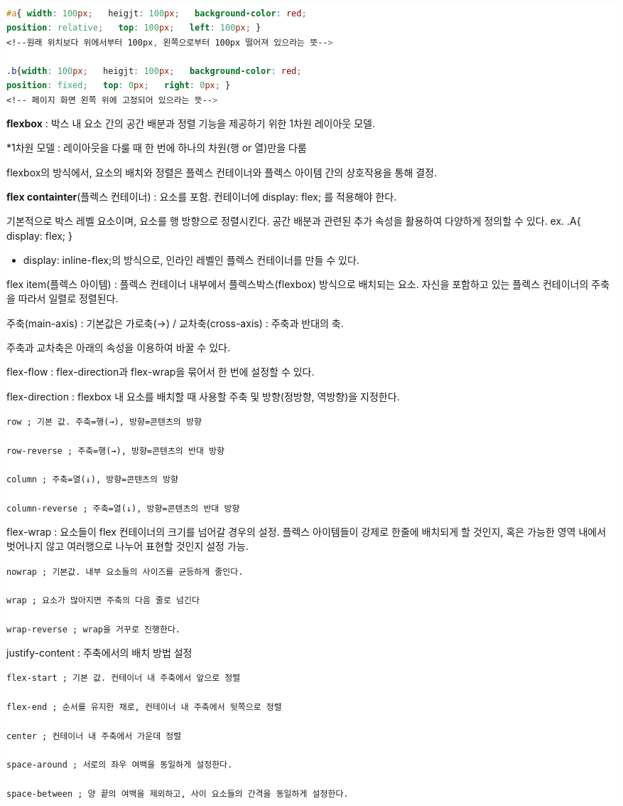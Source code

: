 ```css
#a{ width: 100px;   heigjt: 100px;   background-color: red; 
position: relative;   top: 100px;   left: 100px; }
<!--원래 위치보다 위에서부터 100px, 왼쪽으로부터 100px 떨어져 있으라는 뜻-->

.b{width: 100px;   heigjt: 100px;   background-color: red;
position: fixed;   top: 0px;   right: 0px; }
<!-- 페이지 화면 왼쪽 위에 고정되어 있으라는 뜻-->
```

**flexbox** : 박스 내 요소 간의 공간 배분과 정렬 기능을 제공하기 위한 1차원 레이아웃 모델.

*1차원 모델 : 레이아웃을 다룰 때 한 번에 하나의 차원(행 or 열)만을 다룸

flexbox의 방식에서, 요소의 배치와 정렬은 플렉스 컨테이너와 플렉스 아이템 간의 상호작용을 통해 결정.

**flex containter**(플렉스 컨테이너) : 요소를 포함. 컨테이너에 display: flex; 를 적용해야 한다.

기본적으로 박스 레벨 요소이며, 요소를 행 방향으로 정렬시킨다. 공간 배분과 관련된 추가 속성을 활용하여 다양하게 정의할 수 있다. ex.   .A{ display: flex; }

+ display: inline-flex;의 방식으로, 인라인 레벨인 플렉스 컨테이너를 만들 수 있다.

flex item(플렉스 아이템) : 플렉스 컨테이너 내부에서 플렉스박스(flexbox) 방식으로 배치되는 요소. 자신을 포함하고 있는 플렉스 컨테이너의 주축을 따라서 일렬로 정렬된다.

주축(main-axis) : 기본값은 가로축(→) / 교차축(cross-axis) : 주축과 반대의 축.

주축과 교차축은 아래의 속성을 이용하여 바꿀 수 있다.

flex-flow : flex-direction과 flex-wrap을 묶어서 한 번에 설정할 수 있다.

flex-direction : flexbox 내 요소를 배치할 때 사용할 주축 및 방향(정방향, 역방향)을 지정한다.

    row ; 기본 값. 주축=행(→), 방향=콘텐츠의 방향

    row-reverse ; 주축=행(→), 방향=콘텐츠의 반대 방향

    column ; 주축=열(↓), 방향=콘텐츠의 방향

    column-reverse ; 주축=열(↓), 방향=콘텐츠의 반대 방향

flex-wrap : 요소들이 flex 컨테이너의 크기를 넘어갈 경우의 설정. 플렉스 아이템들이 강제로 한줄에 배치되게 할 것인지, 혹은 가능한 영역 내에서 벗어나지 않고 여러행으로 나누어 표현할 것인지 설정 가능.

    nowrap ; 기본값. 내부 요소들의 사이즈를 균등하게 줄인다.

    wrap ; 요소가 많아지면 주축의 다음 줄로 넘긴다

    wrap-reverse ; wrap을 거꾸로 진행한다.

justify-content : 주축에서의 배치 방법 설정

    flex-start ; 기본 값. 컨테이너 내 주축에서 앞으로 정렬

    flex-end ; 순서를 유지한 채로, 컨테이너 내 주축에서 뒷쪽으로 정렬

    center ; 컨테이너 내 주축에서 가운데 정렬

    space-around ; 서로의 좌우 여백을 동일하게 설정한다.

    space-between ; 양 끝의 여백을 제외하고, 사이 요소들의 간격을 동일하게 설정한다.
